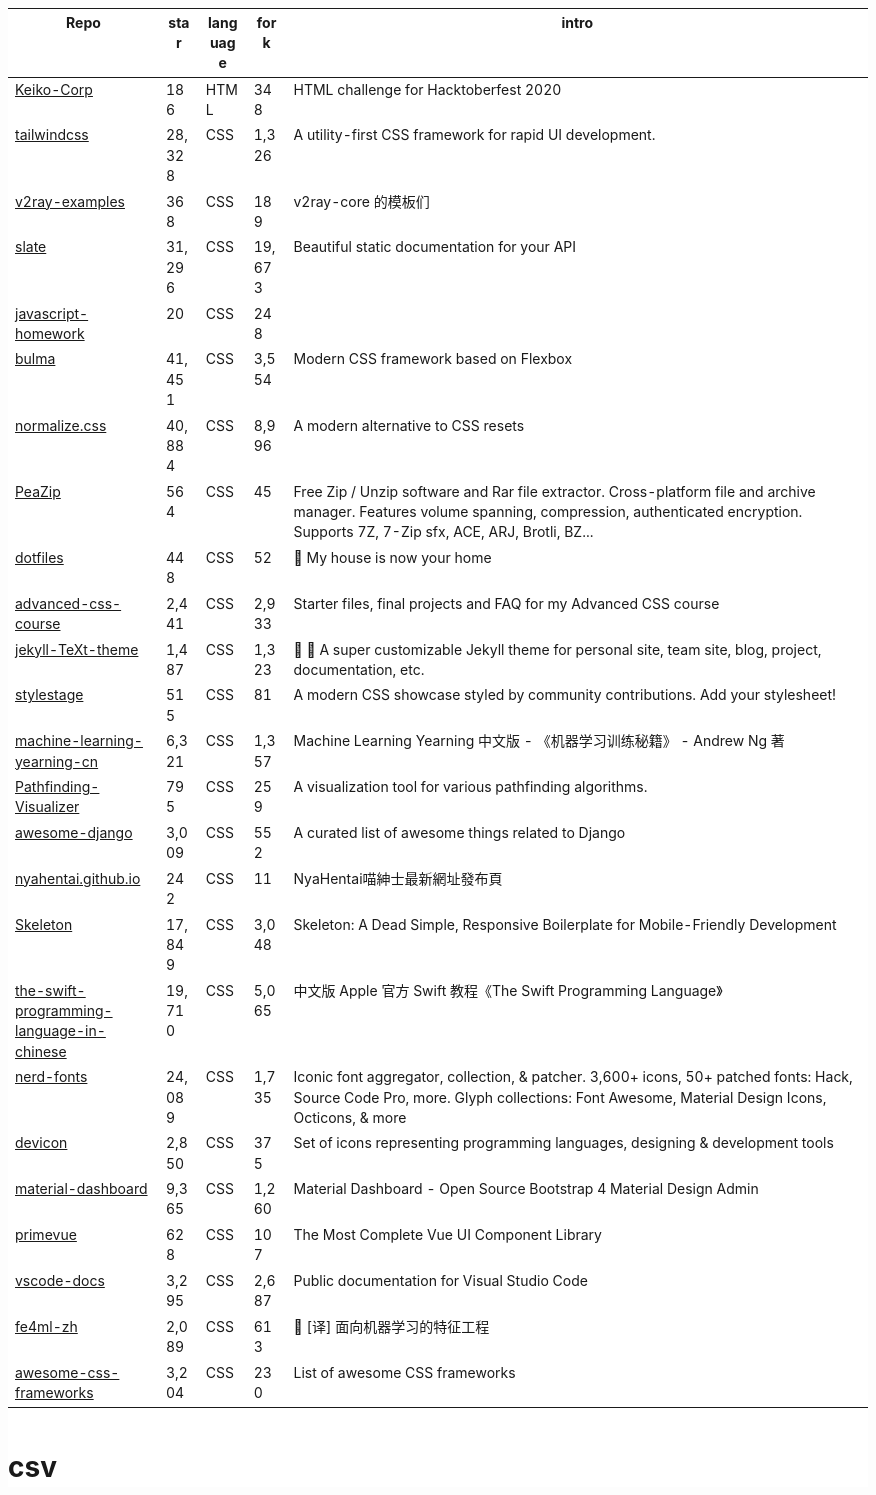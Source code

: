 Repo|star|language|fork|intro
-|-|-|-|-
[Keiko-Corp](https://github.com/zero-to-mastery/Keiko-Corp)|186|HTML|348|HTML challenge for Hacktoberfest 2020
[tailwindcss](https://github.com/tailwindlabs/tailwindcss)|28,328|CSS|1,326|A utility-first CSS framework for rapid UI development.
[v2ray-examples](https://github.com/v2fly/v2ray-examples)|368|CSS|189|v2ray-core 的模板们
[slate](https://github.com/slatedocs/slate)|31,296|CSS|19,673|Beautiful static documentation for your API
[javascript-homework](https://github.com/goitacademy/javascript-homework)|20|CSS|248|
[bulma](https://github.com/jgthms/bulma)|41,451|CSS|3,554|Modern CSS framework based on Flexbox
[normalize.css](https://github.com/necolas/normalize.css)|40,884|CSS|8,996|A modern alternative to CSS resets
[PeaZip](https://github.com/peazip/PeaZip)|564|CSS|45|Free Zip / Unzip software and Rar file extractor. Cross-platform file and archive manager. Features volume spanning, compression, authenticated encryption. Supports 7Z, 7-Zip sfx, ACE, ARJ, Brotli, BZ...
[dotfiles](https://github.com/owl4ce/dotfiles)|448|CSS|52|🏡 My house is now your home
[advanced-css-course](https://github.com/jonasschmedtmann/advanced-css-course)|2,441|CSS|2,933|Starter files, final projects and FAQ for my Advanced CSS course
[jekyll-TeXt-theme](https://github.com/kitian616/jekyll-TeXt-theme)|1,487|CSS|1,323|💎 🐳 A super customizable Jekyll theme for personal site, team site, blog, project, documentation, etc.
[stylestage](https://github.com/5t3ph/stylestage)|515|CSS|81|A modern CSS showcase styled by community contributions. Add your stylesheet!
[machine-learning-yearning-cn](https://github.com/deeplearning-ai/machine-learning-yearning-cn)|6,321|CSS|1,357|Machine Learning Yearning 中文版 - 《机器学习训练秘籍》 - Andrew Ng 著
[Pathfinding-Visualizer](https://github.com/clementmihailescu/Pathfinding-Visualizer)|795|CSS|259|A visualization tool for various pathfinding algorithms.
[awesome-django](https://github.com/wsvincent/awesome-django)|3,009|CSS|552|A curated list of awesome things related to Django
[nyahentai.github.io](https://github.com/nyahentai/nyahentai.github.io)|242|CSS|11|NyaHentai喵紳士最新網址發布頁
[Skeleton](https://github.com/dhg/Skeleton)|17,849|CSS|3,048|Skeleton: A Dead Simple, Responsive Boilerplate for Mobile-Friendly Development
[the-swift-programming-language-in-chinese](https://github.com/SwiftGGTeam/the-swift-programming-language-in-chinese)|19,710|CSS|5,065|中文版 Apple 官方 Swift 教程《The Swift Programming Language》
[nerd-fonts](https://github.com/ryanoasis/nerd-fonts)|24,089|CSS|1,735|Iconic font aggregator, collection, & patcher. 3,600+ icons, 50+ patched fonts: Hack, Source Code Pro, more. Glyph collections: Font Awesome, Material Design Icons, Octicons, & more
[devicon](https://github.com/devicons/devicon)|2,850|CSS|375|Set of icons representing programming languages, designing & development tools
[material-dashboard](https://github.com/creativetimofficial/material-dashboard)|9,365|CSS|1,260|Material Dashboard - Open Source Bootstrap 4 Material Design Admin
[primevue](https://github.com/primefaces/primevue)|628|CSS|107|The Most Complete Vue UI Component Library
[vscode-docs](https://github.com/microsoft/vscode-docs)|3,295|CSS|2,687|Public documentation for Visual Studio Code
[fe4ml-zh](https://github.com/apachecn/fe4ml-zh)|2,089|CSS|613|📖 [译] 面向机器学习的特征工程
[awesome-css-frameworks](https://github.com/troxler/awesome-css-frameworks)|3,204|CSS|230|List of awesome CSS frameworks


# csv
